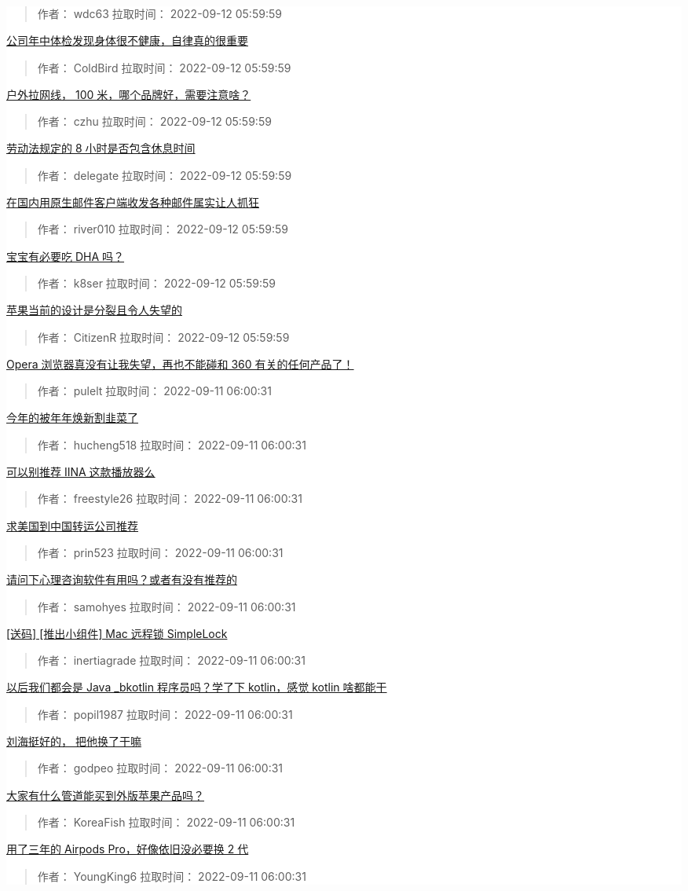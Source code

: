 > 作者： wdc63  拉取时间： 2022-09-12 05:59:59

 [公司年中体检发现身体很不健康，自律真的很重要](https://www.v2ex.com/t/879278)

> 作者： ColdBird  拉取时间： 2022-09-12 05:59:59

 [户外拉网线， 100 米，哪个品牌好，需要注意啥？](https://www.v2ex.com/t/879275)

> 作者： czhu  拉取时间： 2022-09-12 05:59:59

 [劳动法规定的 8 小时是否包含休息时间](https://www.v2ex.com/t/879258)

> 作者： delegate  拉取时间： 2022-09-12 05:59:59

 [在国内用原生邮件客户端收发各种邮件属实让人抓狂](https://www.v2ex.com/t/879244)

> 作者： river010  拉取时间： 2022-09-12 05:59:59

 [宝宝有必要吃 DHA 吗？](https://www.v2ex.com/t/879232)

> 作者： k8ser  拉取时间： 2022-09-12 05:59:59

 [苹果当前的设计是分裂且令人失望的](https://www.v2ex.com/t/879228)

> 作者： CitizenR  拉取时间： 2022-09-12 05:59:59

 [Opera 浏览器真没有让我失望，再也不能碰和 360 有关的任何产品了！](https://www.v2ex.com/t/879133)

> 作者： pulelt  拉取时间： 2022-09-11 06:00:31

 [今年的被年年焕新割韭菜了](https://www.v2ex.com/t/879122)

> 作者： hucheng518  拉取时间： 2022-09-11 06:00:31

 [可以别推荐 IINA 这款播放器么](https://www.v2ex.com/t/879106)

> 作者： freestyle26  拉取时间： 2022-09-11 06:00:31

 [求美国到中国转运公司推荐](https://www.v2ex.com/t/879098)

> 作者： prin523  拉取时间： 2022-09-11 06:00:31

 [请问下心理咨询软件有用吗？或者有没有推荐的](https://www.v2ex.com/t/879077)

> 作者： samohyes  拉取时间： 2022-09-11 06:00:31

 [[送码] [推出小组件] Mac 远程锁 SimpleLock](https://www.v2ex.com/t/879062)

> 作者： inertiagrade  拉取时间： 2022-09-11 06:00:31

 [以后我们都会是 Java _bkotlin 程序员吗？学了下 kotlin，感觉 kotlin 啥都能干](https://www.v2ex.com/t/879059)

> 作者： popil1987  拉取时间： 2022-09-11 06:00:31

 [刘海挺好的， 把他换了干嘛](https://www.v2ex.com/t/879058)

> 作者： godpeo  拉取时间： 2022-09-11 06:00:31

 [大家有什么管道能买到外版苹果产品吗？](https://www.v2ex.com/t/879053)

> 作者： KoreaFish  拉取时间： 2022-09-11 06:00:31

 [用了三年的 Airpods Pro，好像依旧没必要换 2 代](https://www.v2ex.com/t/879052)

> 作者： YoungKing6  拉取时间： 2022-09-11 06:00:31
